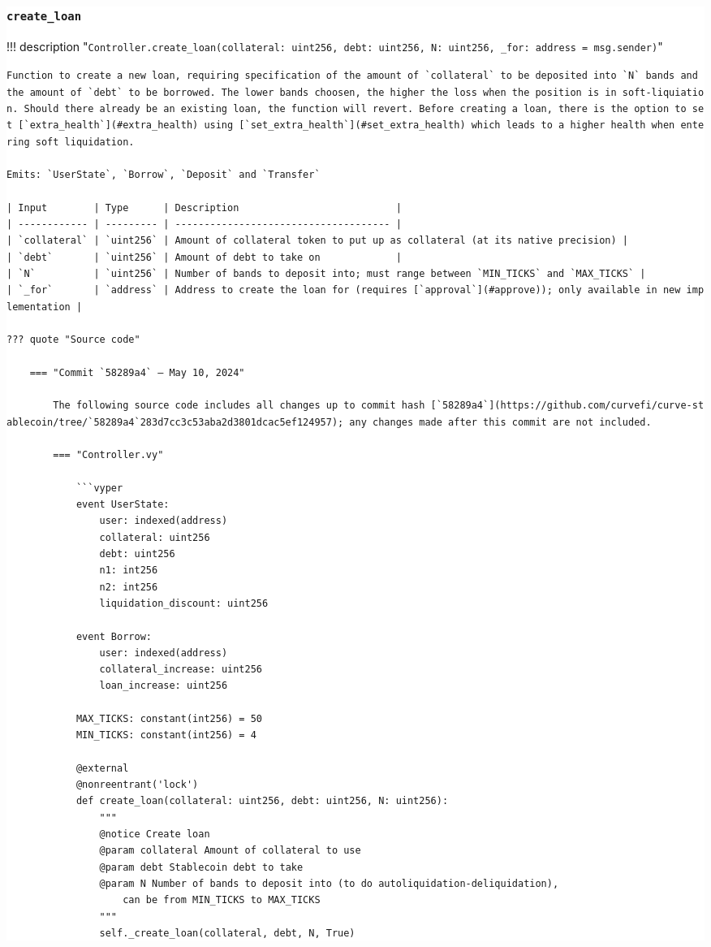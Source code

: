 
### `create_loan`
!!! description "`Controller.create_loan(collateral: uint256, debt: uint256, N: uint256, _for: address = msg.sender)`"

    Function to create a new loan, requiring specification of the amount of `collateral` to be deposited into `N` bands and the amount of `debt` to be borrowed. The lower bands choosen, the higher the loss when the position is in soft-liquiation. Should there already be an existing loan, the function will revert. Before creating a loan, there is the option to set [`extra_health`](#extra_health) using [`set_extra_health`](#set_extra_health) which leads to a higher health when entering soft liquidation.

    Emits: `UserState`, `Borrow`, `Deposit` and `Transfer`

    | Input        | Type      | Description                           |
    | ------------ | --------- | ------------------------------------- |
    | `collateral` | `uint256` | Amount of collateral token to put up as collateral (at its native precision) |
    | `debt`       | `uint256` | Amount of debt to take on             |
    | `N`          | `uint256` | Number of bands to deposit into; must range between `MIN_TICKS` and `MAX_TICKS` |
    | `_for`       | `address` | Address to create the loan for (requires [`approval`](#approve)); only available in new implementation |

    ??? quote "Source code"

        === "Commit `58289a4` — May 10, 2024"
        
            The following source code includes all changes up to commit hash [`58289a4`](https://github.com/curvefi/curve-stablecoin/tree/`58289a4`283d7cc3c53aba2d3801dcac5ef124957); any changes made after this commit are not included.

            === "Controller.vy"

                ```vyper
                event UserState:
                    user: indexed(address)
                    collateral: uint256
                    debt: uint256
                    n1: int256
                    n2: int256
                    liquidation_discount: uint256

                event Borrow:
                    user: indexed(address)
                    collateral_increase: uint256
                    loan_increase: uint256

                MAX_TICKS: constant(int256) = 50
                MIN_TICKS: constant(int256) = 4

                @external
                @nonreentrant('lock')
                def create_loan(collateral: uint256, debt: uint256, N: uint256):
                    """
                    @notice Create loan
                    @param collateral Amount of collateral to use
                    @param debt Stablecoin debt to take
                    @param N Number of bands to deposit into (to do autoliquidation-deliquidation),
                        can be from MIN_TICKS to MAX_TICKS
                    """
                    self._create_loan(collateral, debt, N, True)
